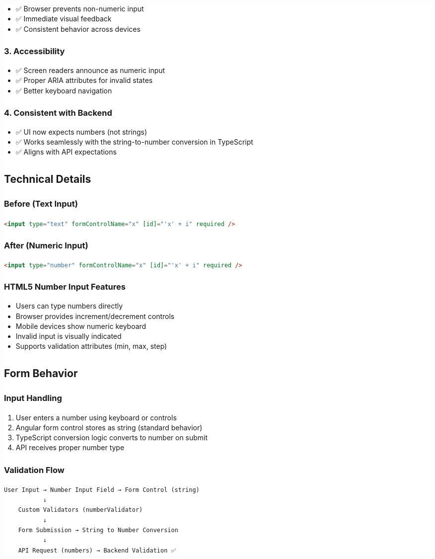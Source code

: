 - ✅ Browser prevents non-numeric input
- ✅ Immediate visual feedback
- ✅ Consistent behavior across devices

### 3. **Accessibility**

- ✅ Screen readers announce as numeric input
- ✅ Proper ARIA attributes for invalid states
- ✅ Better keyboard navigation

### 4. **Consistent with Backend**

- ✅ UI now expects numbers (not strings)
- ✅ Works seamlessly with the string-to-number conversion in TypeScript
- ✅ Aligns with API expectations

## Technical Details

### Before (Text Input)

```html
<input type="text" formControlName="x" [id]="'x' + i" required />
```

### After (Numeric Input)

```html
<input type="number" formControlName="x" [id]="'x' + i" required />
```

### HTML5 Number Input Features

- Users can type numbers directly
- Browser provides increment/decrement controls
- Mobile devices show numeric keyboard
- Invalid input is visually indicated
- Supports validation attributes (min, max, step)

## Form Behavior

### Input Handling

1. User enters a number using keyboard or controls
2. Angular form control stores as string (standard behavior)
3. TypeScript conversion logic converts to number on submit
4. API receives proper number type

### Validation Flow

```
User Input → Number Input Field → Form Control (string)
           ↓
    Custom Validators (numberValidator)
           ↓
    Form Submission → String to Number Conversion
           ↓
    API Request (numbers) → Backend Validation ✅
```
